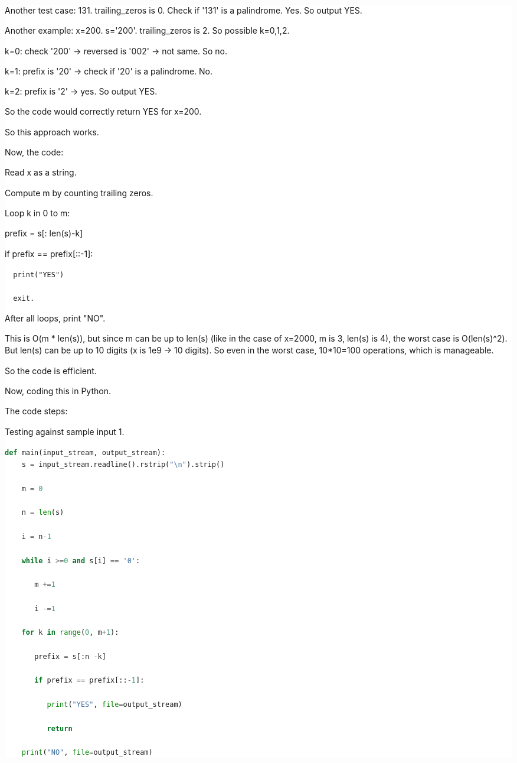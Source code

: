 Another test case: 131. trailing_zeros is 0. Check if '131' is a palindrome. Yes. So output YES.

Another example: x=200. s='200'. trailing_zeros is 2. So possible k=0,1,2.

k=0: check '200' → reversed is '002' → not same. So no.

k=1: prefix is '20' → check if '20' is a palindrome. No.

k=2: prefix is '2' → yes. So output YES.

So the code would correctly return YES for x=200.

So this approach works.

Now, the code:

Read x as a string.

Compute m by counting trailing zeros.

Loop k in 0 to m:

   prefix = s[: len(s)-k]

   if prefix == prefix[::-1]:

      print("YES")

      exit.

After all loops, print "NO".

This is O(m * len(s)), but since m can be up to len(s) (like in the case of x=2000, m is 3, len(s) is 4), the worst case is O(len(s)^2). But len(s) can be up to 10 digits (x is 1e9 → 10 digits). So even in the worst case, 10*10=100 operations, which is manageable.

So the code is efficient.

Now, coding this in Python.

The code steps:

Testing against sample input 1.

```python
def main(input_stream, output_stream):
    s = input_stream.readline().rstrip("\n").strip()

    m = 0

    n = len(s)

    i = n-1

    while i >=0 and s[i] == '0':

       m +=1

       i -=1

    for k in range(0, m+1):

       prefix = s[:n -k]

       if prefix == prefix[::-1]:

          print("YES", file=output_stream)

          return

    print("NO", file=output_stream)


```